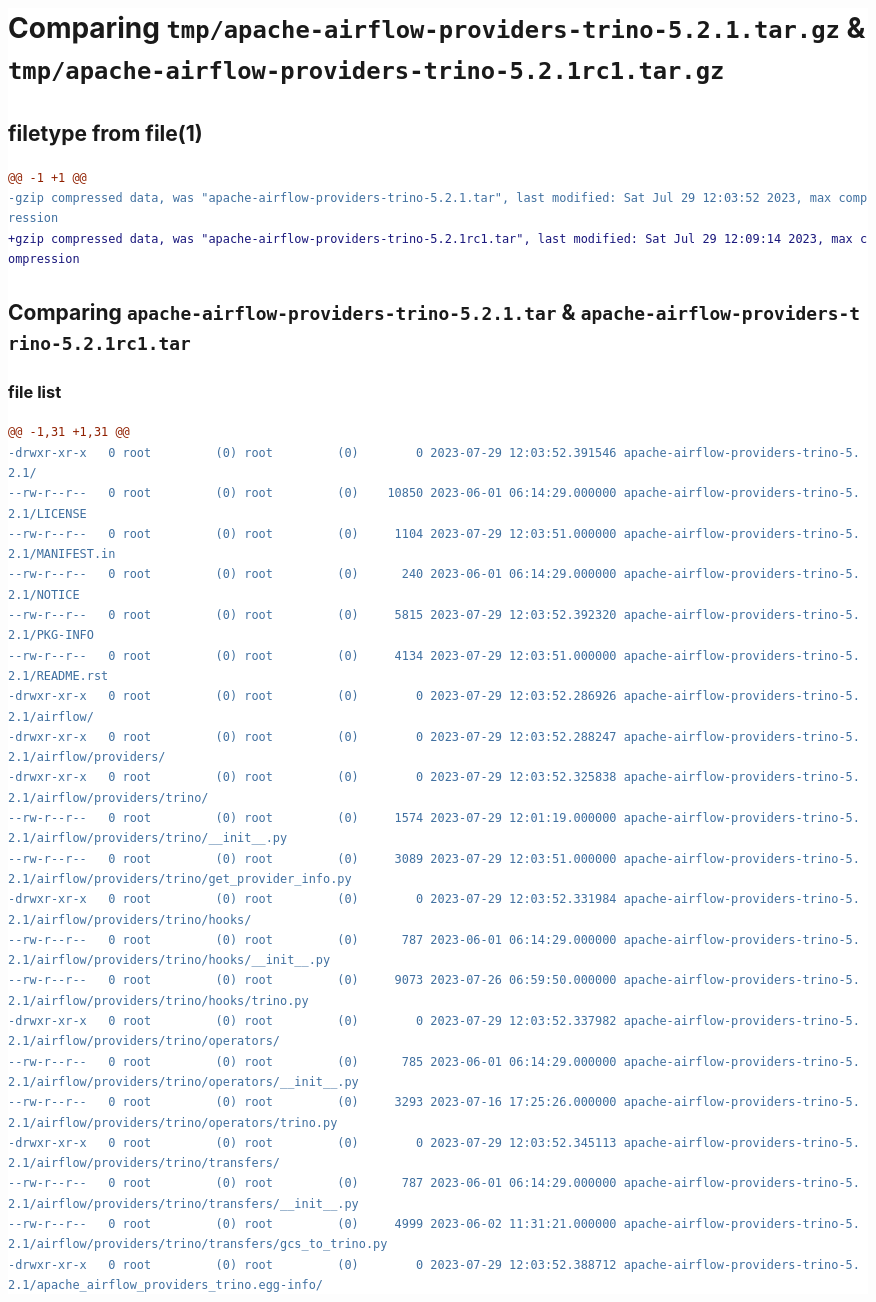 # Comparing `tmp/apache-airflow-providers-trino-5.2.1.tar.gz` & `tmp/apache-airflow-providers-trino-5.2.1rc1.tar.gz`

## filetype from file(1)

```diff
@@ -1 +1 @@
-gzip compressed data, was "apache-airflow-providers-trino-5.2.1.tar", last modified: Sat Jul 29 12:03:52 2023, max compression
+gzip compressed data, was "apache-airflow-providers-trino-5.2.1rc1.tar", last modified: Sat Jul 29 12:09:14 2023, max compression
```

## Comparing `apache-airflow-providers-trino-5.2.1.tar` & `apache-airflow-providers-trino-5.2.1rc1.tar`

### file list

```diff
@@ -1,31 +1,31 @@
-drwxr-xr-x   0 root         (0) root         (0)        0 2023-07-29 12:03:52.391546 apache-airflow-providers-trino-5.2.1/
--rw-r--r--   0 root         (0) root         (0)    10850 2023-06-01 06:14:29.000000 apache-airflow-providers-trino-5.2.1/LICENSE
--rw-r--r--   0 root         (0) root         (0)     1104 2023-07-29 12:03:51.000000 apache-airflow-providers-trino-5.2.1/MANIFEST.in
--rw-r--r--   0 root         (0) root         (0)      240 2023-06-01 06:14:29.000000 apache-airflow-providers-trino-5.2.1/NOTICE
--rw-r--r--   0 root         (0) root         (0)     5815 2023-07-29 12:03:52.392320 apache-airflow-providers-trino-5.2.1/PKG-INFO
--rw-r--r--   0 root         (0) root         (0)     4134 2023-07-29 12:03:51.000000 apache-airflow-providers-trino-5.2.1/README.rst
-drwxr-xr-x   0 root         (0) root         (0)        0 2023-07-29 12:03:52.286926 apache-airflow-providers-trino-5.2.1/airflow/
-drwxr-xr-x   0 root         (0) root         (0)        0 2023-07-29 12:03:52.288247 apache-airflow-providers-trino-5.2.1/airflow/providers/
-drwxr-xr-x   0 root         (0) root         (0)        0 2023-07-29 12:03:52.325838 apache-airflow-providers-trino-5.2.1/airflow/providers/trino/
--rw-r--r--   0 root         (0) root         (0)     1574 2023-07-29 12:01:19.000000 apache-airflow-providers-trino-5.2.1/airflow/providers/trino/__init__.py
--rw-r--r--   0 root         (0) root         (0)     3089 2023-07-29 12:03:51.000000 apache-airflow-providers-trino-5.2.1/airflow/providers/trino/get_provider_info.py
-drwxr-xr-x   0 root         (0) root         (0)        0 2023-07-29 12:03:52.331984 apache-airflow-providers-trino-5.2.1/airflow/providers/trino/hooks/
--rw-r--r--   0 root         (0) root         (0)      787 2023-06-01 06:14:29.000000 apache-airflow-providers-trino-5.2.1/airflow/providers/trino/hooks/__init__.py
--rw-r--r--   0 root         (0) root         (0)     9073 2023-07-26 06:59:50.000000 apache-airflow-providers-trino-5.2.1/airflow/providers/trino/hooks/trino.py
-drwxr-xr-x   0 root         (0) root         (0)        0 2023-07-29 12:03:52.337982 apache-airflow-providers-trino-5.2.1/airflow/providers/trino/operators/
--rw-r--r--   0 root         (0) root         (0)      785 2023-06-01 06:14:29.000000 apache-airflow-providers-trino-5.2.1/airflow/providers/trino/operators/__init__.py
--rw-r--r--   0 root         (0) root         (0)     3293 2023-07-16 17:25:26.000000 apache-airflow-providers-trino-5.2.1/airflow/providers/trino/operators/trino.py
-drwxr-xr-x   0 root         (0) root         (0)        0 2023-07-29 12:03:52.345113 apache-airflow-providers-trino-5.2.1/airflow/providers/trino/transfers/
--rw-r--r--   0 root         (0) root         (0)      787 2023-06-01 06:14:29.000000 apache-airflow-providers-trino-5.2.1/airflow/providers/trino/transfers/__init__.py
--rw-r--r--   0 root         (0) root         (0)     4999 2023-06-02 11:31:21.000000 apache-airflow-providers-trino-5.2.1/airflow/providers/trino/transfers/gcs_to_trino.py
-drwxr-xr-x   0 root         (0) root         (0)        0 2023-07-29 12:03:52.388712 apache-airflow-providers-trino-5.2.1/apache_airflow_providers_trino.egg-info/
```
